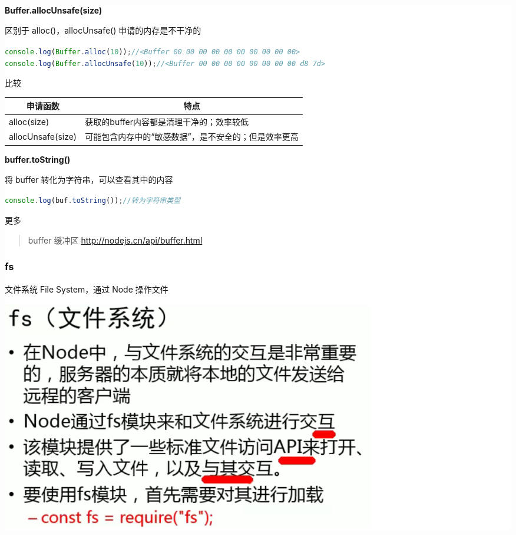 

**Buffer.allocUnsafe(size)**

区别于 alloc()，allocUnsafe() 申请的内存是不干净的

```js
console.log(Buffer.alloc(10));//<Buffer 00 00 00 00 00 00 00 00 00 00>
console.log(Buffer.allocUnsafe(10));//<Buffer 00 00 00 00 00 00 00 00 d8 7d>
```



比较

| 申请函数          | 特点                                                 |
| ----------------- | ---------------------------------------------------- |
| alloc(size)       | 获取的buffer内容都是清理干净的；效率较低             |
| allocUnsafe(size) | 可能包含内存中的“敏感数据”，是不安全的；但是效率更高 |



**buffer.toString()**

将 buffer 转化为字符串，可以查看其中的内容

```js
console.log(buf.toString());//转为字符串类型
```



更多

> buffer 缓冲区  http://nodejs.cn/api/buffer.html





### fs

文件系统 File System，通过 Node 操作文件

 <img src="images/02基础.assets/image-20210828235757552.png" alt="image-20210828235757552" style="zoom:80%;" />
